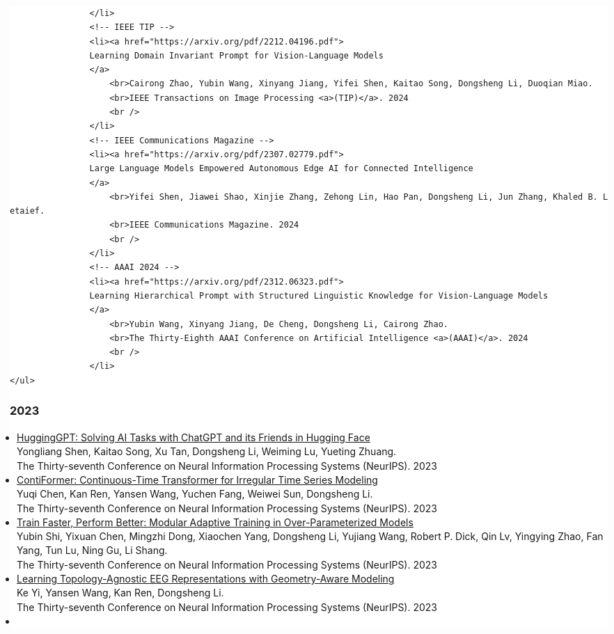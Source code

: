                     </li>
					<!-- IEEE TIP -->
					<li><a href="https://arxiv.org/pdf/2212.04196.pdf">
					Learning Domain Invariant Prompt for Vision-Language Models
					</a>
                        <br>Cairong Zhao, Yubin Wang, Xinyang Jiang, Yifei Shen, Kaitao Song, Dongsheng Li, Duoqian Miao.
                        <br>IEEE Transactions on Image Processing <a>(TIP)</a>. 2024
                        <br />
                    </li>
					<!-- IEEE Communications Magazine -->
					<li><a href="https://arxiv.org/pdf/2307.02779.pdf">
					Large Language Models Empowered Autonomous Edge AI for Connected Intelligence
					</a>
                        <br>Yifei Shen, Jiawei Shao, Xinjie Zhang, Zehong Lin, Hao Pan, Dongsheng Li, Jun Zhang, Khaled B. Letaief.
                        <br>IEEE Communications Magazine. 2024
                        <br />
                    </li>
					<!-- AAAI 2024 -->
					<li><a href="https://arxiv.org/pdf/2312.06323.pdf">
					Learning Hierarchical Prompt with Structured Linguistic Knowledge for Vision-Language Models
					</a>
                        <br>Yubin Wang, Xinyang Jiang, De Cheng, Dongsheng Li, Cairong Zhao.
                        <br>The Thirty-Eighth AAAI Conference on Artificial Intelligence <a>(AAAI)</a>. 2024
                        <br />
                    </li>
    </ul>

### 2023

  <ul style="padding-left:10px">
					<!-- NeurIPS 2023 -->
					<li><a href="https://openreview.net/attachment?id=yHdTscY6Ci&name=pdf">
					HuggingGPT: Solving AI Tasks with ChatGPT and its Friends in Hugging Face
					</a>
                        <br>Yongliang Shen, Kaitao Song, Xu Tan, Dongsheng Li, Weiming Lu, Yueting Zhuang.
                        <br>The Thirty-seventh Conference on Neural Information Processing Systems <a>(NeurIPS)</a>. 2023
                        <br />
                    </li>
					<li><a href="https://openreview.net/attachment?id=YJDz4F2AZu&name=pdf">
					ContiFormer: Continuous-Time Transformer for Irregular Time Series Modeling
					</a>
                        <br>Yuqi Chen, Kan Ren, Yansen Wang, Yuchen Fang, Weiwei Sun, Dongsheng Li.
                        <br>The Thirty-seventh Conference on Neural Information Processing Systems <a>(NeurIPS)</a>. 2023
                        <br />
                    </li>
					<li><a href="https://openreview.net/attachment?id=dWDEBW2raJ&name=pdf">
					Train Faster, Perform Better: Modular Adaptive Training in Over-Parameterized Models
					</a>
                        <br>Yubin Shi, Yixuan Chen, Mingzhi Dong, Xiaochen Yang, Dongsheng Li, Yujiang Wang, Robert P. Dick, Qin Lv, Yingying Zhao, Fan Yang, Tun Lu, Ning Gu, Li Shang.
                        <br>The Thirty-seventh Conference on Neural Information Processing Systems <a>(NeurIPS)</a>. 2023
                        <br />
                    </li>
          <!-- NeurIPS 2023 -->
					<li><a href="https://openreview.net/attachment?id=hiOUySN0ub&name=pdf">
					Learning Topology-Agnostic EEG Representations with Geometry-Aware Modeling
					</a>
                        <br>Ke Yi, Yansen Wang, Kan Ren, Dongsheng Li.
                        <br>The Thirty-seventh Conference on Neural Information Processing Systems <a>(NeurIPS)</a>. 2023
                        <br />
                    </li>
					<!-- ML4H 2023 -->
					<li><a href="https://arxiv.org/pdf/2311.14304.pdf">